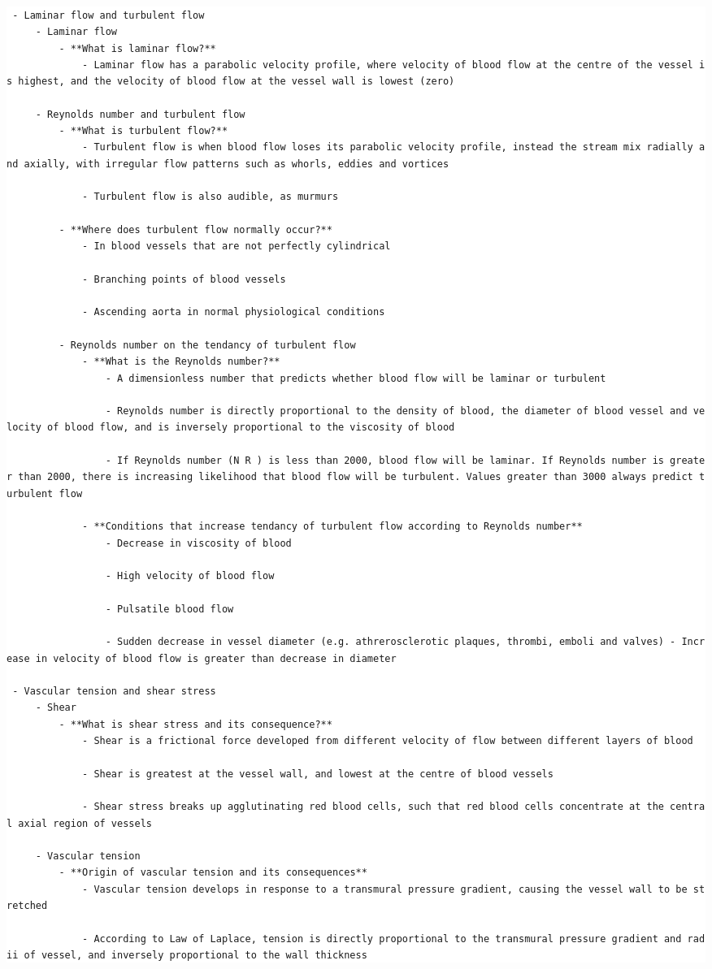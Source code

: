 	 - Laminar flow and turbulent flow
		 - Laminar flow
			 - **What is laminar flow?**
				 - Laminar flow has a parabolic velocity profile, where velocity of blood flow at the centre of the vessel is highest, and the velocity of blood flow at the vessel wall is lowest (zero)

		 - Reynolds number and turbulent flow
			 - **What is turbulent flow?**
				 - Turbulent flow is when blood flow loses its parabolic velocity profile, instead the stream mix radially and axially, with irregular flow patterns such as whorls, eddies and vortices

				 - Turbulent flow is also audible, as murmurs

			 - **Where does turbulent flow normally occur?**
				 - In blood vessels that are not perfectly cylindrical

				 - Branching points of blood vessels

				 - Ascending aorta in normal physiological conditions

			 - Reynolds number on the tendancy of turbulent flow
				 - **What is the Reynolds number?**
					 - A dimensionless number that predicts whether blood flow will be laminar or turbulent

					 - Reynolds number is directly proportional to the density of blood, the diameter of blood vessel and velocity of blood flow, and is inversely proportional to the viscosity of blood

					 - If Reynolds number (N R ) is less than 2000, blood flow will be laminar. If Reynolds number is greater than 2000, there is increasing likelihood that blood flow will be turbulent. Values greater than 3000 always predict turbulent flow

				 - **Conditions that increase tendancy of turbulent flow according to Reynolds number**
					 - Decrease in viscosity of blood

					 - High velocity of blood flow

					 - Pulsatile blood flow

					 - Sudden decrease in vessel diameter (e.g. athrerosclerotic plaques, thrombi, emboli and valves) - Increase in velocity of blood flow is greater than decrease in diameter

	 - Vascular tension and shear stress
		 - Shear
			 - **What is shear stress and its consequence?**
				 - Shear is a frictional force developed from different velocity of flow between different layers of blood

				 - Shear is greatest at the vessel wall, and lowest at the centre of blood vessels

				 - Shear stress breaks up agglutinating red blood cells, such that red blood cells concentrate at the central axial region of vessels

		 - Vascular tension
			 - **Origin of vascular tension and its consequences**
				 - Vascular tension develops in response to a transmural pressure gradient, causing the vessel wall to be stretched

				 - According to Law of Laplace, tension is directly proportional to the transmural pressure gradient and radii of vessel, and inversely proportional to the wall thickness
